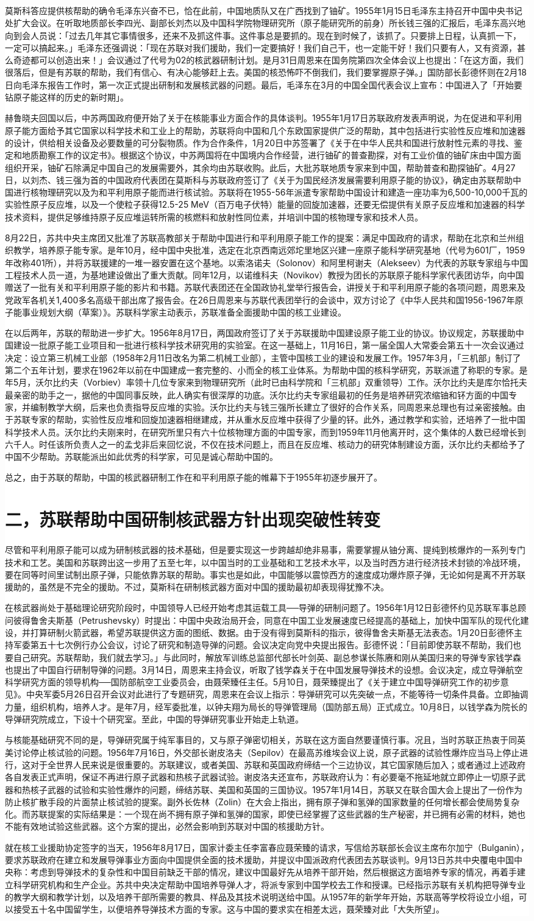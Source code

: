 莫斯科答应提供核帮助的确令毛泽东兴奋不已，恰在此前，中国地质队又在广西找到了铀矿。1955年1月15日毛泽东主持召开中国中央书记处扩大会议。在听取地质部长李四光、副部长刘杰以及中国科学院物理研究所（原子能研究所的前身）所长钱三强的汇报后，毛泽东高兴地向到会人员说：「过去几年其它事情很多，还来不及抓这件事。这件事总是要抓的。现在到时候了，该抓了。只要排上日程，认真抓一下，一定可以搞起来。」毛泽东还强调说：「现在苏联对我们援助，我们一定要搞好！我们自己干，也一定能干好！我们只要有人，又有资源，甚么奇迹都可以创造出来！」会议通过了代号为02的核武器研制计划。是月31日周恩来在国务院第四次全体会议上也提出：「在这方面，我们很落后，但是有苏联的帮助，我们有信心、有决心能够赶上去。美国的核恐怖吓不倒我们，我们要掌握原子弹。」国防部长彭德怀则在2月18日向毛泽东报告工作时，第一次正式提出研制和发展核武器的问题。最后，毛泽东在3月的中国全国代表会议上宣布：中国进入了「开始要钻原子能这样的历史的新时期」。

赫鲁晓夫回国以后，中苏两国政府便开始了关于在核能事业方面合作的具体谈判。1955年1月17日苏联政府发表声明说，为在促进和平利用原子能方面给予其它国家以科学技术和工业上的帮助，苏联将向中国和几个东欧国家提供广泛的帮助，其中包括进行实验性反应堆和加速器的设计，供给相关设备及必要数量的可分裂物质。作为合作条件，1月20日中苏签署了《关于在中华人民共和国进行放射性元素的寻找、鉴定和地质勘察工作的议定书》。根据这个协议，中苏两国将在中国境内合作经营，进行铀矿的普查勘探，对有工业价值的铀矿床由中国方面组织开采，铀矿石除满足中国自己的发展需要外，其余均由苏联收购。此后，大批苏联地质专家来到中国，帮助普查和勘探铀矿。4月27日，以刘杰、钱三强为首的中国政府代表团在莫斯科与苏联政府签订了《关于为国民经济发展需要利用原子能的协议》，确定由苏联帮助中国进行核物理研究以及为和平利用原子能而进行核试验。苏联将在1955-56年派遣专家帮助中国设计和建造一座功率为6,500-10,000千瓦的实验性原子反应堆，以及一个使粒子获得12.5-25 MeV（百万电子伏特）能量的回旋加速器，还要无偿提供有关原子反应堆和加速器的科学技术资料，提供足够维持原子反应堆运转所需的核燃料和放射性同位素，并培训中国的核物理专家和技术人员。

8月22日，苏共中央主席团又批准了苏联高教部关于帮助中国进行和平利用原子能工作的提案：满足中国政府的请求，帮助在北京和兰州组织教学，培养原子能专家。是年10月，经中国中央批准，选定在北京西南远郊坨里地区兴建一座原子能科学研究基地（代号为601厂，1959年改称401所），并将苏联援建的一堆一器安置在这个基地。以索洛诺夫（Solonov）和阿里柯谢夫（Alekseev）为代表的苏联专家组与中国工程技术人员一道，为基地建设做出了重大贡献。同年12月，以诺维科夫（Novikov）教授为团长的苏联原子能科学家代表团访华，向中国赠送了一批有关和平利用原子能的影片和书籍。苏联代表团还在全国政协礼堂举行报告会，讲授关于和平利用原子能的各项问题，周恩来及党政军各机关1,400多名高级干部出席了报告会。在26日周恩来与苏联代表团举行的会谈中，双方讨论了《中华人民共和国1956-1967年原子能事业规划大纲（草案）》。苏联科学家主动表示，苏联准备全面援助中国的核工业建设。

在以后两年，苏联的帮助进一步扩大。1956年8月17日，两国政府签订了关于苏联援助中国建设原子能工业的协议。协议规定，苏联援助中国建设一批原子能工业项目和一批进行核科学技术研究用的实验室。在这一基础上，11月16日，第一届全国人大常委会第五十一次会议通过决定：设立第三机械工业部（1958年2月11日改名为第二机械工业部），主管中国核工业的建设和发展工作。1957年3月，「三机部」制订了第二个五年计划，要求在1962年以前在中国建成一套完整的、小而全的核工业体系。为帮助中国的核科学研究，苏联派遣了称职的专家。是年5月，沃尔比约夫（Vorbiev）率领十几位专家来到物理研究所（此时已由科学院和「三机部」双重领导）工作。沃尔比约夫是库尔恰托夫最亲密的助手之一，据他的中国同事反映，此人确实有很深厚的功底。沃尔比约夫专家组最初的任务是培养研究浓缩铀和钚方面的中国专家，并编制教学大纲，后来也负责指导反应堆的实验。沃尔比约夫与钱三强所长建立了很好的合作关系，同周恩来总理也有过亲密接触。由于苏联专家的帮助，实验性反应堆和回旋加速器相继建成，并从重水反应堆中获得了少量的钚。此外，通过教学和实验，还培养了一批中国科学技术人员。沃尔比约夫刚来时，在研究所里只有六十位核物理方面的中国专家，而到1959年11月他离开时，这个集体的人数已经增长到六千人。时任该所负责人之一的孟戈非后来回忆说，不仅在技术问题上，而且在反应堆、核动力的研究体制建设方面，沃尔比约夫都给予了中国不少帮助。苏联能派出如此优秀的科学家，可见是诚心帮助中国的。

总之，由于苏联的帮助，中国的核武器研制工作在和平利用原子能的帷幕下于1955年初逐步展开了。

# 二，苏联帮助中国研制核武器方针出现突破性转变

尽管和平利用原子能可以成为研制核武器的技术基础，但是要实现这一步跨越却绝非易事，需要掌握从铀分离、提纯到核爆炸的一系列专门技术和工艺。美国和苏联跨出这一步用了五至七年，以中国当时的工业基础和工艺技术水平，以及当时西方进行经济技术封锁的冷战环境，要在同等时间里试制出原子弹，只能依靠苏联的帮助。事实也是如此，中国能够以震惊西方的速度成功爆炸原子弹，无论如何是离不开苏联援助的，虽然是不完全的援助。不过，莫斯科在研制核武器方面对中国的援助最初却表现得犹豫不决。

在核武器尚处于基础理论研究阶段时，中国领导人已经开始考虑其运载工具──导弹的研制问题了。1956年1月12日彭德怀约见苏联军事总顾问彼得鲁舍夫斯基（Petrushevsky）时提出：中国中央政治局开会，同意在中国工业发展速度已经提高的基础上，加快中国军队的现代化建设，并打算研制火箭武器，希望苏联提供这方面的图纸、数据。由于没有得到莫斯科的指示，彼得鲁舍夫斯基无法表态。1月20日彭德怀主持军委第五十七次例行办公会议，讨论了研究和制造导弹的问题。会议决定向党中央提出报告。彭德怀说：「目前即使苏联不帮助，我们也要自己研究。苏联帮助，我们就去学习。」与此同时，解放军训练总监部代部长叶剑英、副总参谋长陈赓和刚从美国归来的导弹专家钱学森也提出了中国自行研制导弹的问题。3月14日，周恩来主持会议，听取了钱学森关于在中国发展导弹技术的设想。会议决定，成立导弹航空科学研究方面的领导机构──国防部航空工业委员会，由聂荣臻任主任。5月10日，聂荣臻提出了《关于建立中国导弹研究工作的初步意见》。中央军委5月26日召开会议对此进行了专题研究，周恩来在会议上指示：导弹研究可以先突破一点，不能等待一切条件具备。立即抽调力量，组织机构，培养人才。是年7月，经军委批准，以钟夫翔为局长的导弹管理局（国防部五局）正式成立。10月8日，以钱学森为院长的导弹研究院成立，下设十个研究室。至此，中国的导弹研究事业开始走上轨道。

与核能基础研究不同的是，导弹研究属于纯军事目的，又与原子弹密切相关，苏联在这方面自然要谨慎行事。况且，当时苏联正热衷于同英美讨论停止核试验的问题。1956年7月16日，外交部长谢皮洛夫（Sepilov）在最高苏维埃会议上说，原子武器的试验性爆炸应当马上停止进行，这对于全世界人民来说是很重要的。苏联建议，或者美国、苏联和英国政府缔结一个三边协议，其它国家随后加入；或者通过上述政府各自发表正式声明，保证不再进行原子武器和热核子武器试验。谢皮洛夫还宣布，苏联政府认为：有必要毫不拖延地就立即停止一切原子武器和热核子武器的试验和实验性爆炸的问题，缔结苏联、美国和英国的三国协议。1957年1月14日，苏联又在联合国大会上提出了一份作为防止核扩散手段的片面禁止核试验的提案。副外长佐林（Zolin）在大会上指出，拥有原子弹和氢弹的国家数量的任何增长都会使局势复杂化。而苏联提案的实际结果是：一个现在尚不拥有原子弹和氢弹的国家，即使已经掌握了这些武器的生产秘密，并已拥有必需的材料，她也不能有效地试验这些武器。这个方案的提出，必然会影响到苏联对中国的核援助方针。

就在核工业援助协定签字的当天，1956年8月17日，国家计委主任李富春应聂荣臻的请求，写信给苏联部长会议主席布尔加宁（Bulganin），要求苏联政府在建立和发展导弹事业方面向中国提供全面的技术援助，并提议中国派政府代表团去苏联谈判。9月13日苏共中央覆电中国中央称：考虑到导弹技术的复杂性和中国目前缺乏干部的情况，建议中国最好先从培养干部开始，然后根据这方面培养专家的情况，再着手建立科学研究机构和生产企业。苏共中央决定帮助中国培养导弹人才，将派专家到中国学校去工作和授课。已经指示苏联有关机构把导弹专业的教学大纲和教学计划，以及培养干部所需要的教具、样品及其技术说明送给中国。从1957年的新学年开始，苏联高等学校将设立小组，可以接受五十名中国留学生，以便培养导弹技术方面的专家。这与中国的要求实在相差太远，聂荣臻对此「大失所望」。
